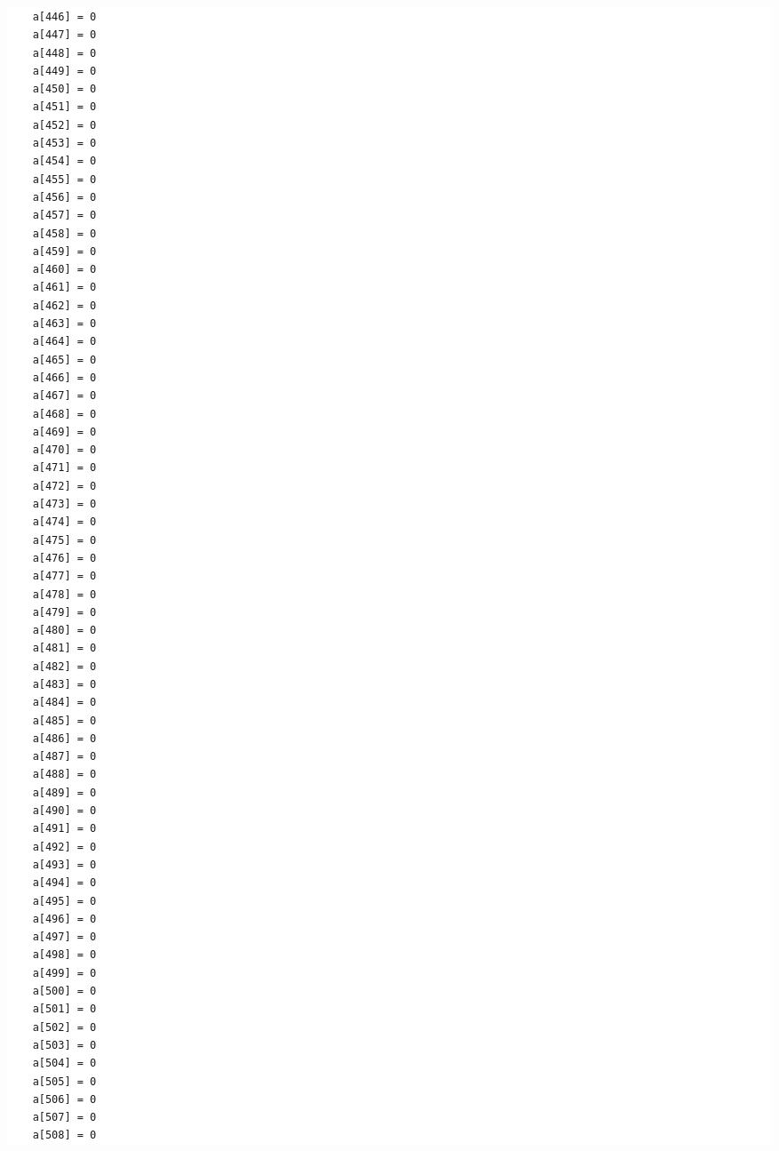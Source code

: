```
	a[446] = 0
	a[447] = 0
	a[448] = 0
	a[449] = 0
	a[450] = 0
	a[451] = 0
	a[452] = 0
	a[453] = 0
	a[454] = 0
	a[455] = 0
	a[456] = 0
	a[457] = 0
	a[458] = 0
	a[459] = 0
	a[460] = 0
	a[461] = 0
	a[462] = 0
	a[463] = 0
	a[464] = 0
	a[465] = 0
	a[466] = 0
	a[467] = 0
	a[468] = 0
	a[469] = 0
	a[470] = 0
	a[471] = 0
	a[472] = 0
	a[473] = 0
	a[474] = 0
	a[475] = 0
	a[476] = 0
	a[477] = 0
	a[478] = 0
	a[479] = 0
	a[480] = 0
	a[481] = 0
	a[482] = 0
	a[483] = 0
	a[484] = 0
	a[485] = 0
	a[486] = 0
	a[487] = 0
	a[488] = 0
	a[489] = 0
	a[490] = 0
	a[491] = 0
	a[492] = 0
	a[493] = 0
	a[494] = 0
	a[495] = 0
	a[496] = 0
	a[497] = 0
	a[498] = 0
	a[499] = 0
	a[500] = 0
	a[501] = 0
	a[502] = 0
	a[503] = 0
	a[504] = 0
	a[505] = 0
	a[506] = 0
	a[507] = 0
	a[508] = 0
```